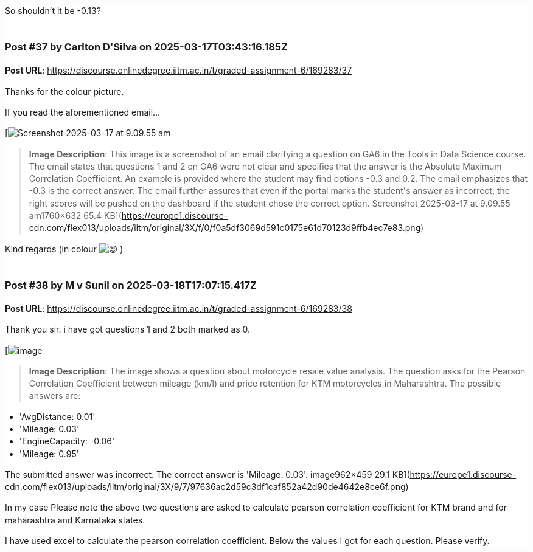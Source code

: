 So shouldn’t it be -0.13?

---

### Post #37 by Carlton D'Silva on 2025-03-17T03:43:16.185Z
**Post URL**: https://discourse.onlinedegree.iitm.ac.in/t/graded-assignment-6/169283/37

Thanks for the colour picture.

If you read the aforementioned email…

[![Screenshot 2025-03-17 at 9.09.55 am](https://europe1.discourse-cdn.com/flex013/uploads/iitm/optimized/3X/f/0/f0a5df3069d591c0175e61d70123d9ffb4ec7e83_2_690x247.png)

> **Image Description**: This image is a screenshot of an email clarifying a question on GA6 in the Tools in Data Science course. The email states that questions 1 and 2 on GA6 were not clear and specifies that the answer is the Absolute Maximum Correlation Coefficient. An example is provided where the student may find options -0.3 and 0.2. The email emphasizes that -0.3 is the correct answer. The email further assures that even if the portal marks the student's answer as incorrect, the right scores will be pushed on the dashboard if the student chose the correct option.
Screenshot 2025-03-17 at 9.09.55 am1760×632 65.4 KB](https://europe1.discourse-cdn.com/flex013/uploads/iitm/original/3X/f/0/f0a5df3069d591c0175e61d70123d9ffb4ec7e83.png)

Kind regards (in colour
![:wink:](https://emoji.discourse-cdn.com/google/wink.png?v=14)
)

---

### Post #38 by M v Sunil on 2025-03-18T17:07:15.417Z
**Post URL**: https://discourse.onlinedegree.iitm.ac.in/t/graded-assignment-6/169283/38

Thank you sir. i have got questions 1 and 2 both marked as 0.

[![image](https://europe1.discourse-cdn.com/flex013/uploads/iitm/optimized/3X/9/7/97636ac2d59c3df1caf852a42d90de4642e8ce6f_2_690x329.png)

> **Image Description**: The image shows a question about motorcycle resale value analysis. The question asks for the Pearson Correlation Coefficient between mileage (km/l) and price retention for KTM motorcycles in Maharashtra. The possible answers are:

*   'AvgDistance: 0.01'
*   'Mileage: 0.03'
*   'EngineCapacity: -0.06'
*   'Mileage: 0.95'

The submitted answer was incorrect. The correct answer is 'Mileage: 0.03'.
image962×459 29.1 KB](https://europe1.discourse-cdn.com/flex013/uploads/iitm/original/3X/9/7/97636ac2d59c3df1caf852a42d90de4642e8ce6f.png)

In my case Please note the above two questions are asked to calculate pearson correlation coefficient for KTM brand and for maharashtra and Karnataka states.

I have used excel to calculate the pearson correlation coefficient. Below the values I got for each question. Please verify.
